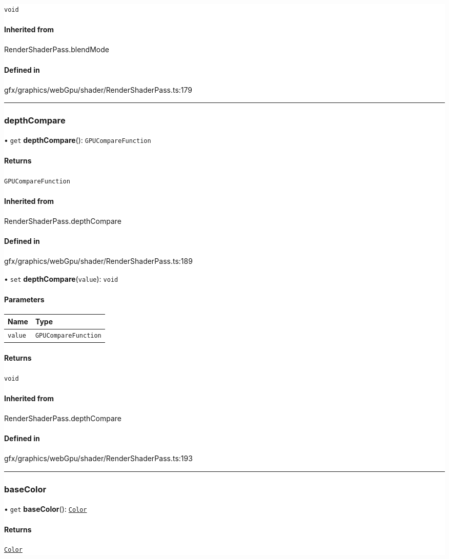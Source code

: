 `void`

#### Inherited from

RenderShaderPass.blendMode

#### Defined in

gfx/graphics/webGpu/shader/RenderShaderPass.ts:179

___

### depthCompare

• `get` **depthCompare**(): `GPUCompareFunction`

#### Returns

`GPUCompareFunction`

#### Inherited from

RenderShaderPass.depthCompare

#### Defined in

gfx/graphics/webGpu/shader/RenderShaderPass.ts:189

• `set` **depthCompare**(`value`): `void`

#### Parameters

| Name | Type |
| :------ | :------ |
| `value` | `GPUCompareFunction` |

#### Returns

`void`

#### Inherited from

RenderShaderPass.depthCompare

#### Defined in

gfx/graphics/webGpu/shader/RenderShaderPass.ts:193

___

### baseColor

• `get` **baseColor**(): [`Color`](Color.md)

#### Returns

[`Color`](Color.md)
